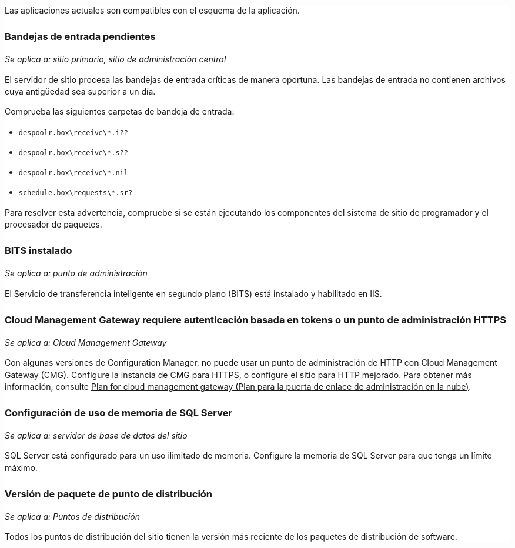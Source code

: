 Las aplicaciones actuales son compatibles con el esquema de la aplicación.

### <a name="backlogged-inboxes"></a>Bandejas de entrada pendientes

*Se aplica a: sitio primario, sitio de administración central*

El servidor de sitio procesa las bandejas de entrada críticas de manera oportuna. Las bandejas de entrada no contienen archivos cuya antigüedad sea superior a un día.

Comprueba las siguientes carpetas de bandeja de entrada:

- `despoolr.box\receive\*.i??`

- `despoolr.box\receive\*.s??`

- `despoolr.box\receive\*.nil`

- `schedule.box\requests\*.sr?`

Para resolver esta advertencia, compruebe si se están ejecutando los componentes del sistema de sitio de programador y el procesador de paquetes.

### <a name="bits-installed"></a>BITS instalado

*Se aplica a: punto de administración*

El Servicio de transferencia inteligente en segundo plano (BITS) está instalado y habilitado en IIS.

### <a name="cloud-management-gateway-requires-either-token-based-authentication-or-an-https-management-point"></a>Cloud Management Gateway requiere autenticación basada en tokens o un punto de administración HTTPS

*Se aplica a: Cloud Management Gateway*

Con algunas versiones de Configuration Manager, no puede usar un punto de administración de HTTP con Cloud Management Gateway (CMG). Configure la instancia de CMG para HTTPS, o configure el sitio para HTTP mejorado. Para obtener más información, consulte [Plan for cloud management gateway (Plan para la puerta de enlace de administración en la nube)](/sccm/core/clients/manage/cmg/plan-cloud-management-gateway).

### <a name="configuration-for-sql-server-memory-usage"></a>Configuración de uso de memoria de SQL Server

*Se aplica a: servidor de base de datos del sitio*

SQL Server está configurado para un uso ilimitado de memoria. Configure la memoria de SQL Server para que tenga un límite máximo.

### <a name="distribution-point-package-version"></a>Versión de paquete de punto de distribución

*Se aplica a: Puntos de distribución*

Todos los puntos de distribución del sitio tienen la versión más reciente de los paquetes de distribución de software.
